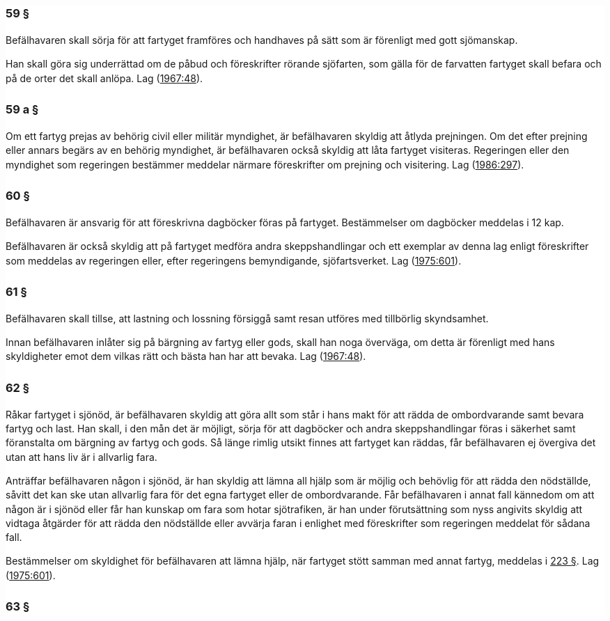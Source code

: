 ### 59 §

Befälhavaren skall sörja för att fartyget framföres och handhaves på sätt som är förenligt med gott sjömanskap.

Han skall göra sig underrättad om de påbud och föreskrifter rörande sjöfarten, som gälla för de farvatten fartyget skall befara och på de orter det skall anlöpa. Lag ([1967:48](https://selex.se/eli/sfs/1967/48)).

### 59 a §

Om ett fartyg prejas av behörig civil eller militär myndighet, är befälhavaren skyldig att åtlyda prejningen. Om det efter prejning eller annars begärs av en behörig myndighet, är befälhavaren också skyldig att låta fartyget visiteras. Regeringen eller den myndighet som regeringen bestämmer meddelar närmare föreskrifter om prejning och visitering. Lag ([1986:297](https://selex.se/eli/sfs/1986/297)).

### 60 §

Befälhavaren är ansvarig för att föreskrivna dagböcker föras på fartyget. Bestämmelser om dagböcker meddelas i 12 kap.

Befälhavaren är också skyldig att på fartyget medföra andra skeppshandlingar och ett exemplar av denna lag enligt föreskrifter som meddelas av regeringen eller, efter regeringens bemyndigande, sjöfartsverket. Lag ([1975:601](https://selex.se/eli/sfs/1975/601)).

### 61 §

Befälhavaren skall tillse, att lastning och lossning försiggå samt resan utföres med tillbörlig skyndsamhet.

Innan befälhavaren inlåter sig på bärgning av fartyg eller gods, skall han noga överväga, om detta är förenligt med hans skyldigheter emot dem vilkas rätt och bästa han har att bevaka. Lag ([1967:48](https://selex.se/eli/sfs/1967/48)).

### 62 §

Råkar fartyget i sjönöd, är befälhavaren skyldig att göra allt som står i hans makt för att rädda de ombordvarande samt bevara fartyg och last. Han skall, i den mån det är möjligt, sörja för att dagböcker och andra skeppshandlingar föras i säkerhet samt föranstalta om bärgning av fartyg och gods. Så länge rimlig utsikt finnes att fartyget kan räddas, får befälhavaren ej övergiva det utan att hans liv är i allvarlig fara.

Anträffar befälhavaren någon i sjönöd, är han skyldig att lämna all hjälp som är möjlig och behövlig för att rädda den nödställde, såvitt det kan ske utan allvarlig fara för det egna fartyget eller de ombordvarande. Får befälhavaren i annat fall kännedom om att någon är i sjönöd eller får han kunskap om fara som hotar sjötrafiken, är han under förutsättning som nyss angivits skyldig att vidtaga åtgärder för att rädda den nödställde eller avvärja faran i enlighet med föreskrifter som regeringen meddelat för sådana fall.

Bestämmelser om skyldighet för befälhavaren att lämna hjälp, när fartyget stött samman med annat fartyg, meddelas i [223 §](#223). Lag ([1975:601](https://selex.se/eli/sfs/1975/601)).

### 63 §
